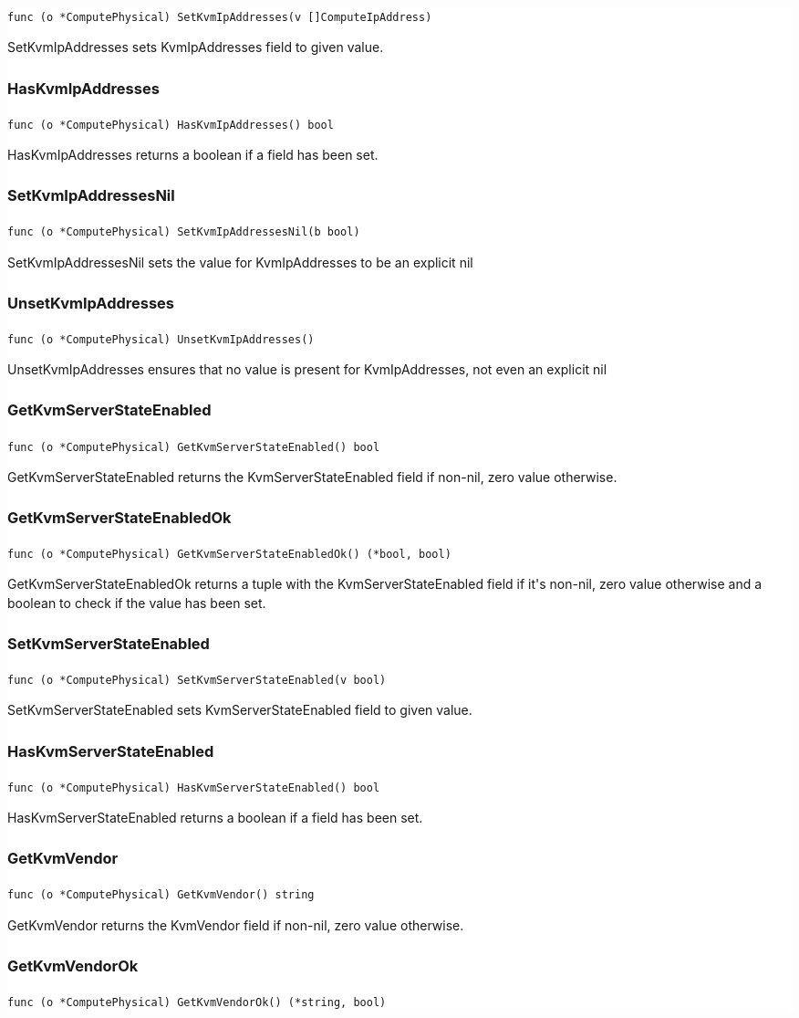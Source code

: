 `func (o *ComputePhysical) SetKvmIpAddresses(v []ComputeIpAddress)`

SetKvmIpAddresses sets KvmIpAddresses field to given value.

### HasKvmIpAddresses

`func (o *ComputePhysical) HasKvmIpAddresses() bool`

HasKvmIpAddresses returns a boolean if a field has been set.

### SetKvmIpAddressesNil

`func (o *ComputePhysical) SetKvmIpAddressesNil(b bool)`

 SetKvmIpAddressesNil sets the value for KvmIpAddresses to be an explicit nil

### UnsetKvmIpAddresses
`func (o *ComputePhysical) UnsetKvmIpAddresses()`

UnsetKvmIpAddresses ensures that no value is present for KvmIpAddresses, not even an explicit nil
### GetKvmServerStateEnabled

`func (o *ComputePhysical) GetKvmServerStateEnabled() bool`

GetKvmServerStateEnabled returns the KvmServerStateEnabled field if non-nil, zero value otherwise.

### GetKvmServerStateEnabledOk

`func (o *ComputePhysical) GetKvmServerStateEnabledOk() (*bool, bool)`

GetKvmServerStateEnabledOk returns a tuple with the KvmServerStateEnabled field if it's non-nil, zero value otherwise
and a boolean to check if the value has been set.

### SetKvmServerStateEnabled

`func (o *ComputePhysical) SetKvmServerStateEnabled(v bool)`

SetKvmServerStateEnabled sets KvmServerStateEnabled field to given value.

### HasKvmServerStateEnabled

`func (o *ComputePhysical) HasKvmServerStateEnabled() bool`

HasKvmServerStateEnabled returns a boolean if a field has been set.

### GetKvmVendor

`func (o *ComputePhysical) GetKvmVendor() string`

GetKvmVendor returns the KvmVendor field if non-nil, zero value otherwise.

### GetKvmVendorOk

`func (o *ComputePhysical) GetKvmVendorOk() (*string, bool)`
